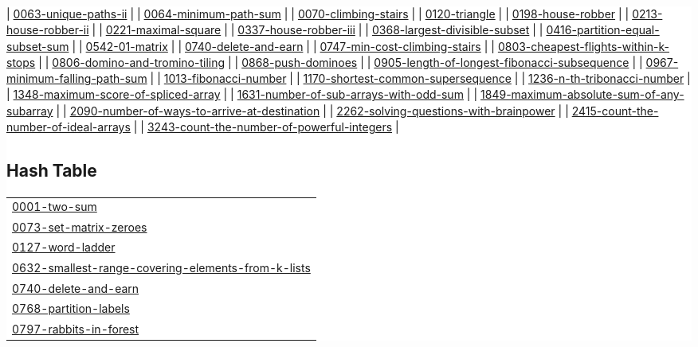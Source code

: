 | [0063-unique-paths-ii](https://github.com/aeshwin10/LeetcodeDSA/tree/master/0063-unique-paths-ii) |
| [0064-minimum-path-sum](https://github.com/aeshwin10/LeetcodeDSA/tree/master/0064-minimum-path-sum) |
| [0070-climbing-stairs](https://github.com/aeshwin10/LeetcodeDSA/tree/master/0070-climbing-stairs) |
| [0120-triangle](https://github.com/aeshwin10/LeetcodeDSA/tree/master/0120-triangle) |
| [0198-house-robber](https://github.com/aeshwin10/LeetcodeDSA/tree/master/0198-house-robber) |
| [0213-house-robber-ii](https://github.com/aeshwin10/LeetcodeDSA/tree/master/0213-house-robber-ii) |
| [0221-maximal-square](https://github.com/aeshwin10/LeetcodeDSA/tree/master/0221-maximal-square) |
| [0337-house-robber-iii](https://github.com/aeshwin10/LeetcodeDSA/tree/master/0337-house-robber-iii) |
| [0368-largest-divisible-subset](https://github.com/aeshwin10/LeetcodeDSA/tree/master/0368-largest-divisible-subset) |
| [0416-partition-equal-subset-sum](https://github.com/aeshwin10/LeetcodeDSA/tree/master/0416-partition-equal-subset-sum) |
| [0542-01-matrix](https://github.com/aeshwin10/LeetcodeDSA/tree/master/0542-01-matrix) |
| [0740-delete-and-earn](https://github.com/aeshwin10/LeetcodeDSA/tree/master/0740-delete-and-earn) |
| [0747-min-cost-climbing-stairs](https://github.com/aeshwin10/LeetcodeDSA/tree/master/0747-min-cost-climbing-stairs) |
| [0803-cheapest-flights-within-k-stops](https://github.com/aeshwin10/LeetcodeDSA/tree/master/0803-cheapest-flights-within-k-stops) |
| [0806-domino-and-tromino-tiling](https://github.com/aeshwin10/LeetcodeDSA/tree/master/0806-domino-and-tromino-tiling) |
| [0868-push-dominoes](https://github.com/aeshwin10/LeetcodeDSA/tree/master/0868-push-dominoes) |
| [0905-length-of-longest-fibonacci-subsequence](https://github.com/aeshwin10/LeetcodeDSA/tree/master/0905-length-of-longest-fibonacci-subsequence) |
| [0967-minimum-falling-path-sum](https://github.com/aeshwin10/LeetcodeDSA/tree/master/0967-minimum-falling-path-sum) |
| [1013-fibonacci-number](https://github.com/aeshwin10/LeetcodeDSA/tree/master/1013-fibonacci-number) |
| [1170-shortest-common-supersequence](https://github.com/aeshwin10/LeetcodeDSA/tree/master/1170-shortest-common-supersequence) |
| [1236-n-th-tribonacci-number](https://github.com/aeshwin10/LeetcodeDSA/tree/master/1236-n-th-tribonacci-number) |
| [1348-maximum-score-of-spliced-array](https://github.com/aeshwin10/LeetcodeDSA/tree/master/1348-maximum-score-of-spliced-array) |
| [1631-number-of-sub-arrays-with-odd-sum](https://github.com/aeshwin10/LeetcodeDSA/tree/master/1631-number-of-sub-arrays-with-odd-sum) |
| [1849-maximum-absolute-sum-of-any-subarray](https://github.com/aeshwin10/LeetcodeDSA/tree/master/1849-maximum-absolute-sum-of-any-subarray) |
| [2090-number-of-ways-to-arrive-at-destination](https://github.com/aeshwin10/LeetcodeDSA/tree/master/2090-number-of-ways-to-arrive-at-destination) |
| [2262-solving-questions-with-brainpower](https://github.com/aeshwin10/LeetcodeDSA/tree/master/2262-solving-questions-with-brainpower) |
| [2415-count-the-number-of-ideal-arrays](https://github.com/aeshwin10/LeetcodeDSA/tree/master/2415-count-the-number-of-ideal-arrays) |
| [3243-count-the-number-of-powerful-integers](https://github.com/aeshwin10/LeetcodeDSA/tree/master/3243-count-the-number-of-powerful-integers) |
## Hash Table
|  |
| ------- |
| [0001-two-sum](https://github.com/aeshwin10/LeetcodeDSA/tree/master/0001-two-sum) |
| [0073-set-matrix-zeroes](https://github.com/aeshwin10/LeetcodeDSA/tree/master/0073-set-matrix-zeroes) |
| [0127-word-ladder](https://github.com/aeshwin10/LeetcodeDSA/tree/master/0127-word-ladder) |
| [0632-smallest-range-covering-elements-from-k-lists](https://github.com/aeshwin10/LeetcodeDSA/tree/master/0632-smallest-range-covering-elements-from-k-lists) |
| [0740-delete-and-earn](https://github.com/aeshwin10/LeetcodeDSA/tree/master/0740-delete-and-earn) |
| [0768-partition-labels](https://github.com/aeshwin10/LeetcodeDSA/tree/master/0768-partition-labels) |
| [0797-rabbits-in-forest](https://github.com/aeshwin10/LeetcodeDSA/tree/master/0797-rabbits-in-forest) |